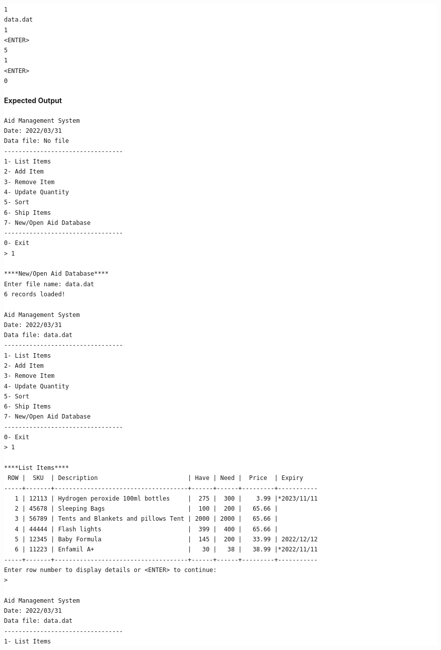```text
1
data.dat
1
<ENTER>
5
1
<ENTER>
0
```
#### Expected Output
```text
Aid Management System
Date: 2022/03/31
Data file: No file
---------------------------------
1- List Items
2- Add Item
3- Remove Item
4- Update Quantity
5- Sort
6- Ship Items
7- New/Open Aid Database
---------------------------------
0- Exit
> 1

****New/Open Aid Database****
Enter file name: data.dat
6 records loaded!

Aid Management System
Date: 2022/03/31
Data file: data.dat
---------------------------------
1- List Items
2- Add Item
3- Remove Item
4- Update Quantity
5- Sort
6- Ship Items
7- New/Open Aid Database
---------------------------------
0- Exit
> 1

****List Items****
 ROW |  SKU  | Description                         | Have | Need |  Price  | Expiry
-----+-------+-------------------------------------+------+------+---------+-----------
   1 | 12113 | Hydrogen peroxide 100ml bottles     |  275 |  300 |    3.99 |*2023/11/11
   2 | 45678 | Sleeping Bags                       |  100 |  200 |   65.66 |
   3 | 56789 | Tents and Blankets and pillows Tent | 2000 | 2000 |   65.66 |
   4 | 44444 | Flash lights                        |  399 |  400 |   65.66 |
   5 | 12345 | Baby Formula                        |  145 |  200 |   33.99 | 2022/12/12
   6 | 11223 | Enfamil A+                          |   30 |   38 |   38.99 |*2022/11/11
-----+-------+-------------------------------------+------+------+---------+-----------
Enter row number to display details or <ENTER> to continue:
> 

Aid Management System
Date: 2022/03/31
Data file: data.dat
---------------------------------
1- List Items
```